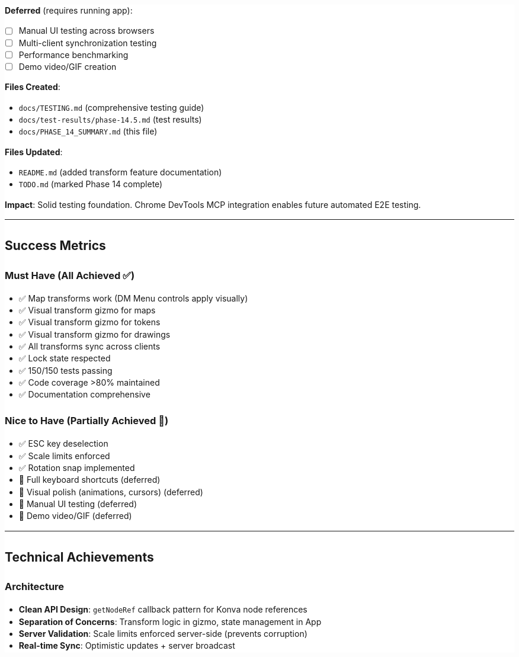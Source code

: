 **Deferred** (requires running app):
- [ ] Manual UI testing across browsers
- [ ] Multi-client synchronization testing
- [ ] Performance benchmarking
- [ ] Demo video/GIF creation

**Files Created**:
- `docs/TESTING.md` (comprehensive testing guide)
- `docs/test-results/phase-14.5.md` (test results)
- `docs/PHASE_14_SUMMARY.md` (this file)

**Files Updated**:
- `README.md` (added transform feature documentation)
- `TODO.md` (marked Phase 14 complete)

**Impact**: Solid testing foundation. Chrome DevTools MCP integration enables future automated E2E testing.

---

## Success Metrics

### Must Have (All Achieved ✅)
- ✅ Map transforms work (DM Menu controls apply visually)
- ✅ Visual transform gizmo for maps
- ✅ Visual transform gizmo for tokens
- ✅ Visual transform gizmo for drawings
- ✅ All transforms sync across clients
- ✅ Lock state respected
- ✅ 150/150 tests passing
- ✅ Code coverage >80% maintained
- ✅ Documentation comprehensive

### Nice to Have (Partially Achieved 🔄)
- ✅ ESC key deselection
- ✅ Scale limits enforced
- ✅ Rotation snap implemented
- 🔄 Full keyboard shortcuts (deferred)
- 🔄 Visual polish (animations, cursors) (deferred)
- 🔄 Manual UI testing (deferred)
- 🔄 Demo video/GIF (deferred)

---

## Technical Achievements

### Architecture
- **Clean API Design**: `getNodeRef` callback pattern for Konva node references
- **Separation of Concerns**: Transform logic in gizmo, state management in App
- **Server Validation**: Scale limits enforced server-side (prevents corruption)
- **Real-time Sync**: Optimistic updates + server broadcast
